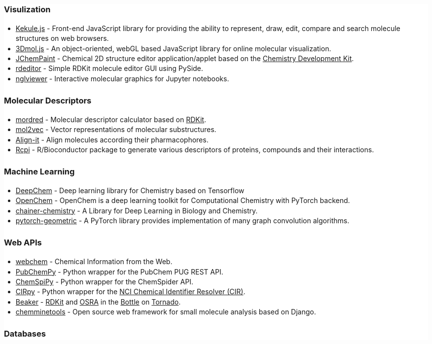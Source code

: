 <a id="lib-visualization"></a>
### Visulization

* [Kekule.js](http://partridgejiang.github.io/Kekule.js/) - Front-end JavaScript library for providing the ability to represent, draw, edit, compare and search molecule structures on web browsers.
* [3Dmol.js](https://github.com/3dmol/3Dmol.js) - An object-oriented, webGL based JavaScript library for online molecular visualization.
* [JChemPaint](https://github.com/JChemPaint/jchempaint) - Chemical 2D structure editor application/applet based on the [Chemistry Development Kit](https://sourceforge.net/projects/cdk/).
* [rdeditor](https://github.com/EBjerrum/rdeditor) - Simple RDKit molecule editor GUI using PySide.
* [nglviewer](http://nglviewer.org/nglview/latest/) - Interactive molecular graphics for Jupyter notebooks.

<a id="lib-des"></a>
### Molecular Descriptors

* [mordred](https://github.com/mordred-descriptor/mordred) - Molecular descriptor calculator based on [RDKit](http://www.rdkit.org/).
* [mol2vec](https://github.com/samoturk/mol2vec) - Vector representations of molecular substructures.
* [Align-it](http://silicos-it.be.s3-website-eu-west-1.amazonaws.com/software/align-it/1.0.4/align-it.html#alignit-generating-pharmacophore-points) - Align molecules according their pharmacophores.
* [Rcpi](https://nanx.me/Rcpi/index.html) - R/Bioconductor package to generate various descriptors of proteins, compounds and their interactions.

<a id="lib-ml"></a>
### Machine Learning

* [DeepChem](https://github.com/deepchem/deepchem) - Deep learning library for Chemistry based on Tensorflow
* [OpenChem](https://github.com/Mariewelt/OpenChem) - OpenChem is a deep learning toolkit for Computational Chemistry with PyTorch backend.
* [chainer-chemistry](https://github.com/pfnet-research/chainer-chemistry) - A Library for Deep Learning in Biology and Chemistry.
* [pytorch-geometric](https://pytorch-geometric.readthedocs.io/en/latest/) - A PyTorch library provides implementation of many graph convolution algorithms.

<a id="lib-web"></a>
### Web APIs

* [webchem](https://github.com/ropensci/webchem) - Chemical Information from the Web.
* [PubChemPy](http://pubchempy.readthedocs.io) - Python wrapper for the PubChem PUG REST API.
* [ChemSpiPy](http://chemspipy.readthedocs.org) - Python wrapper for the ChemSpider API.
* [CIRpy](http://cirpy.readthedocs.org/) - Python wrapper for the [NCI Chemical Identifier Resolver (CIR)](https://cactus.nci.nih.gov/chemical/structure).
* [Beaker](https://github.com/chembl/chembl_beaker) - [RDKit](http://www.rdkit.org/) and [OSRA](https://cactus.nci.nih.gov/osra/) in the [Bottle](http://bottlepy.org/docs/dev/) on [Tornado](http://www.tornadoweb.org/en/stable/).
* [chemminetools](https://github.com/girke-lab/chemminetools) - Open source web framework for small molecule analysis based on Django.

<a id="lib-db"></a>
### Databases
